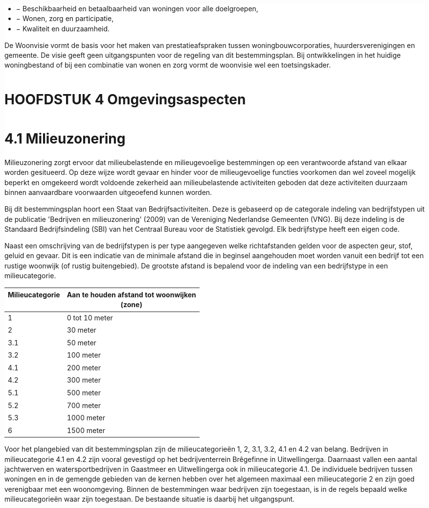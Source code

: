 - − Beschikbaarheid en betaalbaarheid van woningen voor alle doelgroepen,
- − Wonen, zorg en participatie,
- − Kwaliteit en duurzaamheid.

De Woonvisie vormt de basis voor het maken van prestatieafspraken tussen woningbouwcorporaties, huurdersverenigingen en gemeente. De visie geeft geen uitgangspunten voor de regeling van dit bestemmingsplan. Bij ontwikkelingen in het huidige woningbestand of bij een combinatie van wonen en zorg vormt de woonvisie wel een toetsingskader.

# **HOOFDSTUK 4 Omgevingsaspecten**

# **4.1 Milieuzonering**

Milieuzonering zorgt ervoor dat milieubelastende en milieugevoelige bestemmingen op een verantwoorde afstand van elkaar worden gesitueerd. Op deze wijze wordt gevaar en hinder voor de milieugevoelige functies voorkomen dan wel zoveel mogelijk beperkt en omgekeerd wordt voldoende zekerheid aan milieubelastende activiteiten geboden dat deze activiteiten duurzaam binnen aanvaardbare voorwaarden uitgeoefend kunnen worden.

Bij dit bestemmingsplan hoort een Staat van Bedrijfsactiviteiten. Deze is gebaseerd op de categorale indeling van bedrijfstypen uit de publicatie 'Bedrijven en milieuzonering' (2009) van de Vereniging Nederlandse Gemeenten (VNG). Bij deze indeling is de Standaard Bedrijfsindeling (SBI) van het Centraal Bureau voor de Statistiek gevolgd. Elk bedrijfstype heeft een eigen code.

Naast een omschrijving van de bedrijfstypen is per type aangegeven welke richtafstanden gelden voor de aspecten geur, stof, geluid en gevaar. Dit is een indicatie van de minimale afstand die in beginsel aangehouden moet worden vanuit een bedrijf tot een rustige woonwijk (of rustig buitengebied). De grootste afstand is bepalend voor de indeling van een bedrijfstype in een milieucategorie.

| Milieucategorie | Aan te houden afstand tot woonwijken<br>(zone) |
|-----------------|------------------------------------------------|
| 1               | 0 tot 10 meter                                 |
| 2               | 30 meter                                       |
| 3.1             | 50 meter                                       |
| 3.2             | 100 meter                                      |
| 4.1             | 200 meter                                      |
| 4.2             | 300 meter                                      |
| 5.1             | 500 meter                                      |
| 5.2             | 700 meter                                      |
| 5.3             | 1000 meter                                     |
| 6               | 1500 meter                                     |

Voor het plangebied van dit bestemmingsplan zijn de milieucategorieën 1, 2, 3.1, 3.2, 4.1 en 4.2 van belang. Bedrijven in milieucategorie 4.1 en 4.2 zijn vooral gevestigd op het bedrijventerrein Brêgefinne in Uitwellingerga. Daarnaast vallen een aantal jachtwerven en watersportbedrijven in Gaastmeer en Uitwellingerga ook in milieucategorie 4.1. De individuele bedrijven tussen woningen en in de gemengde gebieden van de kernen hebben over het algemeen maximaal een milieucategorie 2 en zijn goed verenigbaar met een woonomgeving. Binnen de bestemmingen waar bedrijven zijn toegestaan, is in de regels bepaald welke milieucategorieën waar zijn toegestaan. De bestaande situatie is daarbij het uitgangspunt.
